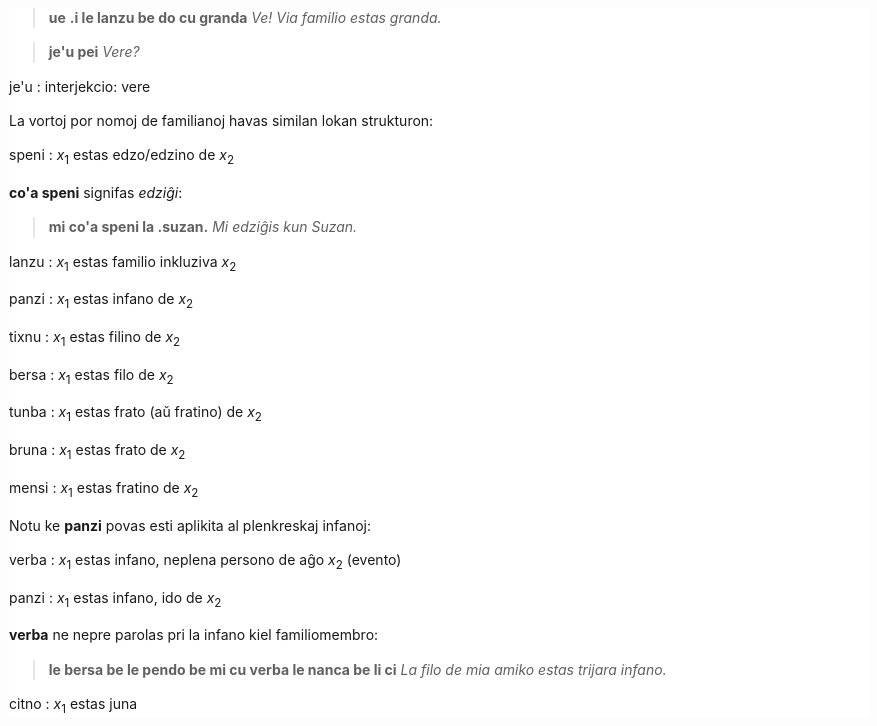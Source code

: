 
> **ue**
> **.i le lanzu be do cu granda**
> _Ve!_
> _Via familio estas granda._



> **je'u pei**
> _Vere?_

je'u
: interjekcio: vere

La vortoj por nomoj de familianoj havas similan lokan strukturon:

speni
: $x_1$ estas edzo/edzino de $x_2$

**co'a speni** signifas _edziĝi_:

> **mi co'a speni la .suzan.**
> _Mi edziĝis kun Suzan._

lanzu
: $x_1$ estas familio inkluziva $x_2$

panzi
: $x_1$ estas infano de $x_2$

tixnu
: $x_1$ estas filino de $x_2$

bersa
: $x_1$ estas filo de $x_2$

tunba
: $x_1$ estas frato (aŭ fratino) de $x_2$

bruna
: $x_1$ estas frato de $x_2$

mensi
: $x_1$ estas fratino de $x_2$

Notu ke **panzi** povas esti aplikita al plenkreskaj infanoj:

verba
: $x_1$ estas infano, neplena persono de aĝo $x_2$ (evento)

panzi
: $x_1$ estas infano, ido de $x_2$

**verba** ne nepre parolas pri la infano kiel familiomembro:

> **le bersa be le pendo be mi cu verba le nanca be li ci**
> _La filo de mia amiko estas trijara infano._

citno
: $x_1$ estas juna
